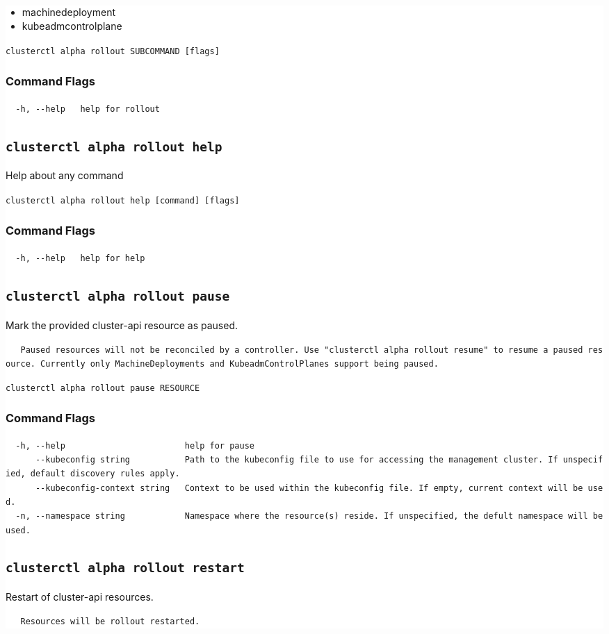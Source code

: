    * machinedeployment
   * kubeadmcontrolplane

```text
clusterctl alpha rollout SUBCOMMAND [flags]
```

### Command Flags

```text
  -h, --help   help for rollout
```

## `clusterctl alpha rollout help`

Help about any command

```text
clusterctl alpha rollout help [command] [flags]
```

### Command Flags

```text
  -h, --help   help for help
```

## `clusterctl alpha rollout pause`

Mark the provided cluster-api resource as paused.

       Paused resources will not be reconciled by a controller. Use "clusterctl alpha rollout resume" to resume a paused resource. Currently only MachineDeployments and KubeadmControlPlanes support being paused.

```text
clusterctl alpha rollout pause RESOURCE
```

### Command Flags

```text
  -h, --help                        help for pause
      --kubeconfig string           Path to the kubeconfig file to use for accessing the management cluster. If unspecified, default discovery rules apply.
      --kubeconfig-context string   Context to be used within the kubeconfig file. If empty, current context will be used.
  -n, --namespace string            Namespace where the resource(s) reside. If unspecified, the defult namespace will be used.
```

## `clusterctl alpha rollout restart`

Restart of cluster-api resources.

       Resources will be rollout restarted.
